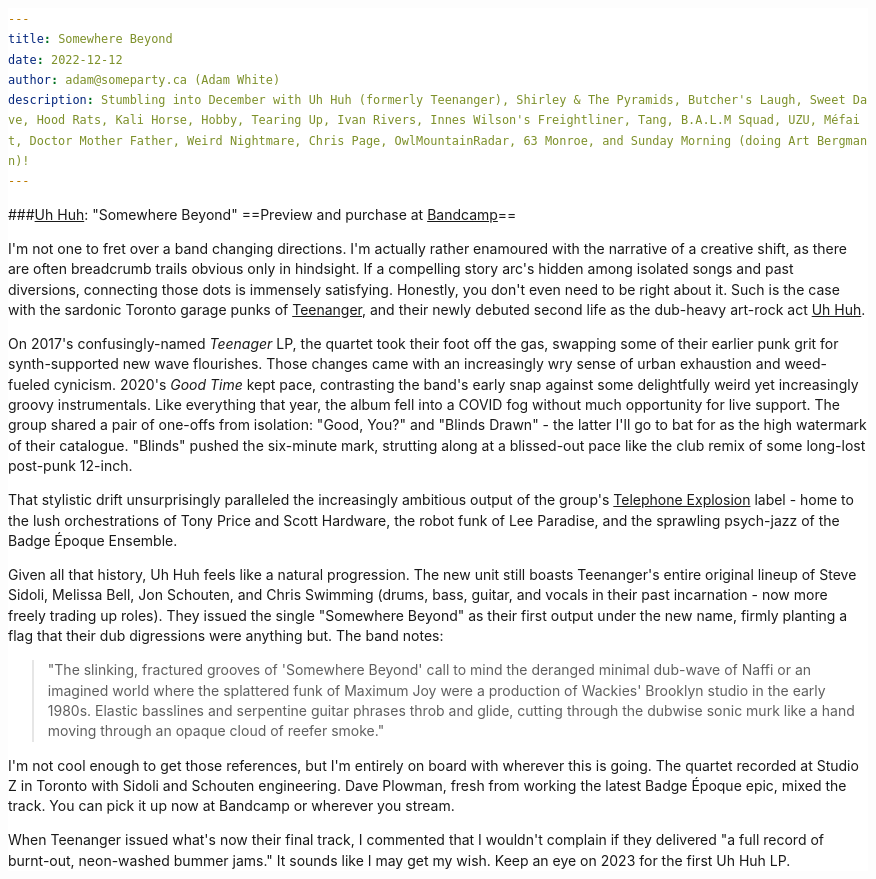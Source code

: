 ```yaml
---
title: Somewhere Beyond
date: 2022-12-12
author: adam@someparty.ca (Adam White)
description: Stumbling into December with Uh Huh (formerly Teenanger), Shirley & The Pyramids, Butcher's Laugh, Sweet Dave, Hood Rats, Kali Horse, Hobby, Tearing Up, Ivan Rivers, Innes Wilson's Freightliner, Tang, B.A.L.M Squad, UZU, Méfait, Doctor Mother Father, Weird Nightmare, Chris Page, OwlMountainRadar, 63 Monroe, and Sunday Morning (doing Art Bergmann)!
---
```


###[Uh Huh](https://uhhuhband.bandcamp.com): "Somewhere Beyond"
==Preview and purchase at [Bandcamp](https://uhhuhband.bandcamp.com/track/somewhere-beyond)==

I'm not one to fret over a band changing directions. I'm actually rather enamoured with the narrative of a creative shift, as there are often breadcrumb trails obvious only in hindsight. If a compelling story arc's hidden among isolated songs and past diversions, connecting those dots is immensely satisfying. Honestly, you don't even need to be right about it. Such is the case with the sardonic Toronto garage punks of [Teenanger](https://teenanger.bandcamp.com/), and their newly debuted second life as the dub-heavy art-rock act [Uh Huh](https://uhhuhband.bandcamp.com).

On 2017's confusingly-named *Teenager* LP, the quartet took their foot off the gas, swapping some of their earlier punk grit for synth-supported new wave flourishes. Those changes came with an increasingly wry sense of urban exhaustion and weed-fueled cynicism. 2020's *Good Time* kept pace, contrasting the band's early snap against some delightfully weird yet increasingly groovy instrumentals. Like everything that year, the album fell into a COVID fog without much opportunity for live support. The group shared a pair of one-offs from isolation: "Good, You?" and "Blinds Drawn" - the latter I'll go to bat for as the high watermark of their catalogue. "Blinds" pushed the six-minute mark, strutting along at a blissed-out pace like the club remix of some long-lost post-punk 12-inch.

That stylistic drift unsurprisingly paralleled the increasingly ambitious output of the group's [Telephone Explosion](https://www.telephoneexplosion.com/) label - home to the lush orchestrations of Tony Price and Scott Hardware, the robot funk of Lee Paradise, and the sprawling psych-jazz of the Badge Époque Ensemble.

Given all that history, Uh Huh feels like a natural progression. The new unit still boasts Teenanger's entire original lineup of Steve Sidoli, Melissa Bell, Jon Schouten, and Chris Swimming (drums, bass, guitar, and vocals in their past incarnation - now more freely trading up roles). They issued the single "Somewhere Beyond" as their first output under the new name, firmly planting a flag that their dub digressions were anything but. The band notes:

>"The slinking, fractured grooves of 'Somewhere Beyond' call to mind the deranged minimal dub-wave of Naffi or an imagined world where the splattered funk of Maximum Joy were a production of Wackies' Brooklyn studio in the early 1980s. Elastic basslines and serpentine guitar phrases throb and glide, cutting through the dubwise sonic murk like a hand moving through an opaque cloud of reefer smoke."

I'm not cool enough to get those references, but I'm entirely on board with wherever this is going. The quartet recorded at Studio Z in Toronto with Sidoli and Schouten engineering. Dave Plowman, fresh from working the latest Badge Époque epic, mixed the track. You can pick it up now at Bandcamp or wherever you stream.

When Teenanger issued what's now their final track, I commented that I wouldn't complain if they delivered "a full record of burnt-out, neon-washed bummer jams." It sounds like I may get my wish. Keep an eye on 2023 for the first Uh Huh LP.
